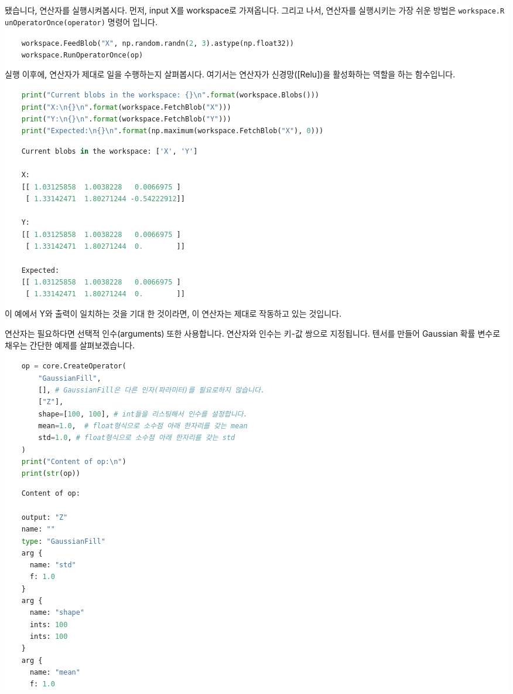 됐습니다, 연산자를 실행시켜봅시다. 먼저, input X를 workspace로 가져옵니다. 그리고 나서, 연산자를 실행시키는 가장 쉬운 방법은 `workspace.RunOperatorOnce(operator)` 명령어 입니다. 

```python
    workspace.FeedBlob("X", np.random.randn(2, 3).astype(np.float32))
    workspace.RunOperatorOnce(op)
```

실행 이후에, 연산자가 제대로 일을 수행하는지 살펴봅시다. 여기서는 연산자가 신경망([Relu])을 활성화하는 역할을 하는 함수입니다. 

```python
    print("Current blobs in the workspace: {}\n".format(workspace.Blobs()))
    print("X:\n{}\n".format(workspace.FetchBlob("X")))
    print("Y:\n{}\n".format(workspace.FetchBlob("Y")))
    print("Expected:\n{}\n".format(np.maximum(workspace.FetchBlob("X"), 0)))
```

```python
    Current blobs in the workspace: ['X', 'Y']
    
    X:
    [[ 1.03125858  1.0038228   0.0066975 ]
     [ 1.33142471  1.80271244 -0.54222912]]
    
    Y:
    [[ 1.03125858  1.0038228   0.0066975 ]
     [ 1.33142471  1.80271244  0.        ]]
    
    Expected:
    [[ 1.03125858  1.0038228   0.0066975 ]
     [ 1.33142471  1.80271244  0.        ]]
```

이 예에서 Y와 출력이 일치하는 것을 기대 한 것이라면, 이 연산자는 제대로 작동하고 있는 것입니다. 

연산자는 필요하다면 선택적 인수(arguments) 또한 사용합니다. 연산자와 인수는 키-값 쌍으로 지정됩니다. 텐서를 만들어 Gaussian 확률 변수로 채우는 간단한 예제를 살펴보겠습니다.

```python
    op = core.CreateOperator(
        "GaussianFill",
        [], # GaussianFill은 다른 인자(파라미터)를 필요로하지 않습니다.
        ["Z"],
        shape=[100, 100], # int들을 리스팅해서 인수를 설정합니다.
        mean=1.0,  # float형식으로 소수점 아래 한자리를 갖는 mean
        std=1.0, # float형식으로 소수점 아래 한자리를 갖는 std
    )
    print("Content of op:\n")
    print(str(op))
```

```python
    Content of op:
    
    output: "Z"
    name: ""
    type: "GaussianFill"
    arg {
      name: "std"
      f: 1.0
    }
    arg {
      name: "shape"
      ints: 100
      ints: 100
    }
    arg {
      name: "mean"
      f: 1.0
```